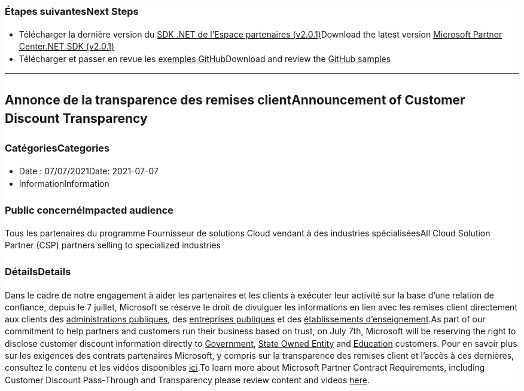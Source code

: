### <a name="next-steps"></a><span data-ttu-id="0bba2-259">Étapes suivantes</span><span class="sxs-lookup"><span data-stu-id="0bba2-259">Next Steps</span></span>

- <span data-ttu-id="0bba2-260">Télécharger la dernière version du [SDK .NET de l’Espace partenaires (v2.0.1)](https://www.nuget.org/packages/Microsoft.Store.PartnerCenter/2.0.1)</span><span class="sxs-lookup"><span data-stu-id="0bba2-260">Download the latest version [Microsoft Partner Center.NET SDK (v2.0.1)](https://www.nuget.org/packages/Microsoft.Store.PartnerCenter/2.0.1)</span></span>
- <span data-ttu-id="0bba2-261">Télécharger et passer en revue les [exemples GitHub](https://github.com/Microsoft/Partner-Center-DotNet-Samples)</span><span class="sxs-lookup"><span data-stu-id="0bba2-261">Download and review the [GitHub samples](https://github.com/Microsoft/Partner-Center-DotNet-Samples)</span></span>
________________
## <a name="announcement-of-customer-discount-transparency"></a><a name="4"></a><span data-ttu-id="0bba2-262">Annonce de la transparence des remises client</span><span class="sxs-lookup"><span data-stu-id="0bba2-262">Announcement of Customer Discount Transparency</span></span>

### <a name="categories"></a><span data-ttu-id="0bba2-263">Catégories</span><span class="sxs-lookup"><span data-stu-id="0bba2-263">Categories</span></span>

- <span data-ttu-id="0bba2-264">Date : 07/07/2021</span><span class="sxs-lookup"><span data-stu-id="0bba2-264">Date: 2021-07-07</span></span>
- <span data-ttu-id="0bba2-265">Information</span><span class="sxs-lookup"><span data-stu-id="0bba2-265">Information</span></span>

### <a name="impacted-audience"></a><span data-ttu-id="0bba2-266">Public concerné</span><span class="sxs-lookup"><span data-stu-id="0bba2-266">Impacted audience</span></span>

<span data-ttu-id="0bba2-267">Tous les partenaires du programme Fournisseur de solutions Cloud vendant à des industries spécialisées</span><span class="sxs-lookup"><span data-stu-id="0bba2-267">All Cloud Solution Partner (CSP) partners selling to specialized industries</span></span>

### <a name="details"></a><span data-ttu-id="0bba2-268">Détails</span><span class="sxs-lookup"><span data-stu-id="0bba2-268">Details</span></span>

<span data-ttu-id="0bba2-269">Dans le cadre de notre engagement à aider les partenaires et les clients à exécuter leur activité sur la base d’une relation de confiance, depuis le 7 juillet, Microsoft se réserve le droit de divulguer les informations en lien avec les remises client directement aux clients des [administrations publiques](../faq-for-us-govt-cloud.yml), des [entreprises publiques](https://www.microsoft.com/legal/compliance/anticorruption/criteria) et des [établissements d’enseignement](../sell-to-education-customers.md).</span><span class="sxs-lookup"><span data-stu-id="0bba2-269">As part of our commitment to help partners and customers run their business based on trust, on July 7th, Microsoft will be reserving the right to disclose customer discount information directly to [Government](../faq-for-us-govt-cloud.yml), [State Owned Entity](https://www.microsoft.com/legal/compliance/anticorruption/criteria) and [Education](../sell-to-education-customers.md) customers.</span></span> <span data-ttu-id="0bba2-270">Pour en savoir plus sur les exigences des contrats partenaires Microsoft, y compris sur la transparence des remises client et l’accès à ces dernières, consultez le contenu et les vidéos disponibles [ici](https://partner.microsoft.com/training/assets/collection/microsoft-contract-requirements-and-compliance-18552#/).</span><span class="sxs-lookup"><span data-stu-id="0bba2-270">To learn more about Microsoft Partner Contract Requirements, including Customer Discount Pass-Through and Transparency please review content and videos [here](https://partner.microsoft.com/training/assets/collection/microsoft-contract-requirements-and-compliance-18552#/).</span></span>
